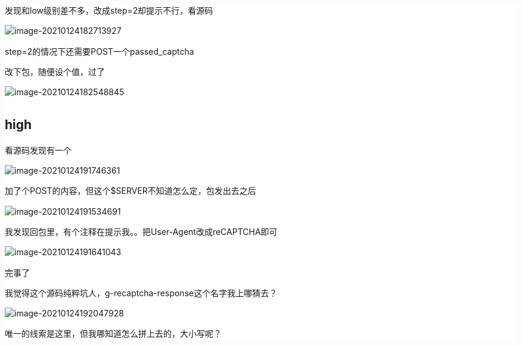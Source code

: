发现和low级别差不多，改成step=2却提示不行，看源码

![image-20210124182713927](DVWA学习笔记/image-20210124182713927.png)

step=2的情况下还需要POST一个passed_captcha

改下包，随便设个值，过了

![image-20210124182548845](DVWA学习笔记/image-20210124182548845.png)



## high

看源码发现有一个

![image-20210124191746361](DVWA学习笔记/image-20210124191746361.png)

加了个POST的内容，但这个$SERVER不知道怎么定，包发出去之后

![image-20210124191534691](DVWA学习笔记/image-20210124191534691.png)

我发现回包里，有个注释在提示我。。把User-Agent改成reCAPTCHA即可

![image-20210124191641043](DVWA学习笔记/image-20210124191641043.png)

完事了



我觉得这个源码纯粹坑人，g-recaptcha-response这个名字我上哪猜去？

![image-20210124192047928](DVWA学习笔记/image-20210124192047928.png)

唯一的线索是这里，但我哪知道怎么拼上去的，大小写呢？